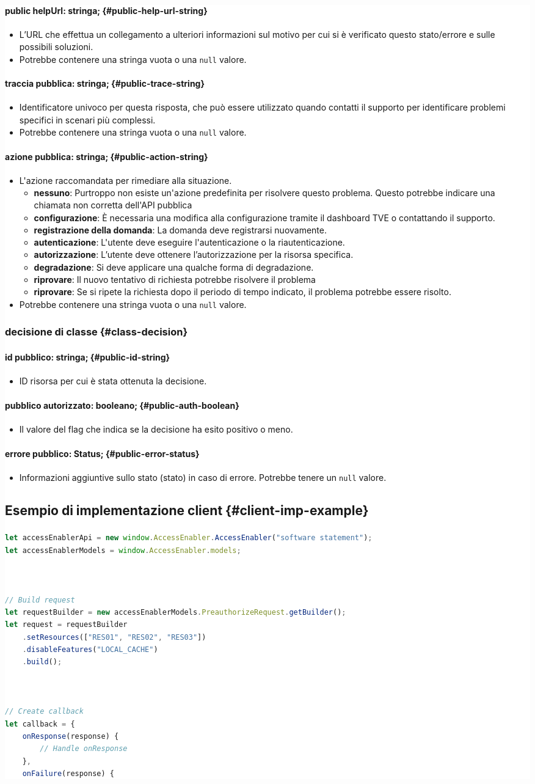 
#### public helpUrl: stringa; {#public-help-url-string}

* L’URL che effettua un collegamento a ulteriori informazioni sul motivo per cui si è verificato questo stato/errore e sulle possibili soluzioni.
* Potrebbe contenere una stringa vuota o una `null` valore.

#### traccia pubblica: stringa; {#public-trace-string}

* Identificatore univoco per questa risposta, che può essere utilizzato quando contatti il supporto per identificare problemi specifici in scenari più complessi.
* Potrebbe contenere una stringa vuota o una `null` valore.

#### azione pubblica: stringa; {#public-action-string}

* L&#39;azione raccomandata per rimediare alla situazione.
   * **nessuno**: Purtroppo non esiste un&#39;azione predefinita per risolvere questo problema. Questo potrebbe indicare una chiamata non corretta dell&#39;API pubblica
   * **configurazione**: È necessaria una modifica alla configurazione tramite il dashboard TVE o contattando il supporto.
   * **registrazione della domanda**: La domanda deve registrarsi nuovamente.
   * **autenticazione**: L&#39;utente deve eseguire l&#39;autenticazione o la riautenticazione.
   * **autorizzazione**: L’utente deve ottenere l’autorizzazione per la risorsa specifica.
   * **degradazione**: Si deve applicare una qualche forma di degradazione.
   * **riprovare**: Il nuovo tentativo di richiesta potrebbe risolvere il problema
   * **riprovare**: Se si ripete la richiesta dopo il periodo di tempo indicato, il problema potrebbe essere risolto.
* Potrebbe contenere una stringa vuota o una `null` valore.

### decisione di classe {#class-decision}

#### id pubblico: stringa; {#public-id-string}

* ID risorsa per cui è stata ottenuta la decisione.

#### pubblico autorizzato: booleano; {#public-auth-boolean}

* Il valore del flag che indica se la decisione ha esito positivo o meno.

#### errore pubblico: Status; {#public-error-status}

* Informazioni aggiuntive sullo stato (stato) in caso di errore. Potrebbe tenere un `null` valore.

## Esempio di implementazione client {#client-imp-example}

```JavaScript
let accessEnablerApi = new window.AccessEnabler.AccessEnabler("software statement");
let accessEnablerModels = window.AccessEnabler.models;



// Build request
let requestBuilder = new accessEnablerModels.PreauthorizeRequest.getBuilder();
let request = requestBuilder
    .setResources(["RES01", "RES02", "RES03"])
    .disableFeatures("LOCAL_CACHE")
    .build();



// Create callback
let callback = {
    onResponse(response) {
        // Handle onResponse
    },
    onFailure(response) {
```